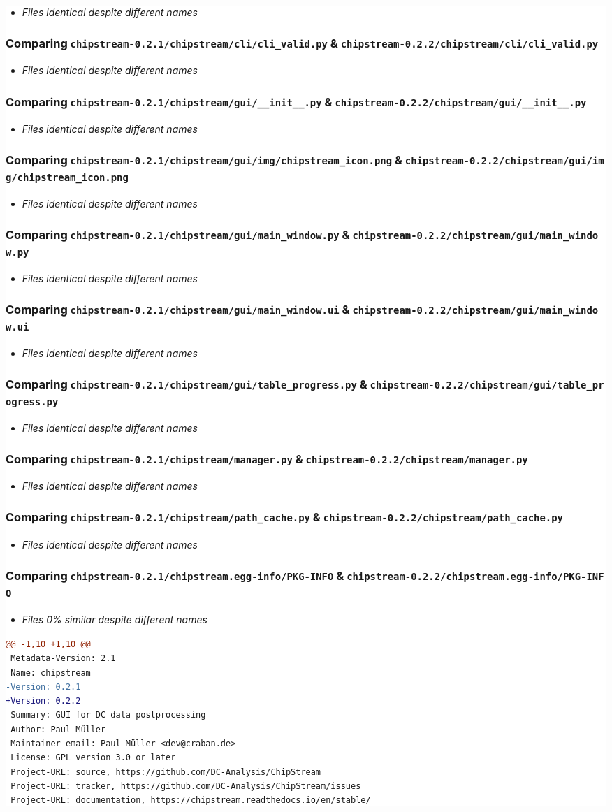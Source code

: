  * *Files identical despite different names*

### Comparing `chipstream-0.2.1/chipstream/cli/cli_valid.py` & `chipstream-0.2.2/chipstream/cli/cli_valid.py`

 * *Files identical despite different names*

### Comparing `chipstream-0.2.1/chipstream/gui/__init__.py` & `chipstream-0.2.2/chipstream/gui/__init__.py`

 * *Files identical despite different names*

### Comparing `chipstream-0.2.1/chipstream/gui/img/chipstream_icon.png` & `chipstream-0.2.2/chipstream/gui/img/chipstream_icon.png`

 * *Files identical despite different names*

### Comparing `chipstream-0.2.1/chipstream/gui/main_window.py` & `chipstream-0.2.2/chipstream/gui/main_window.py`

 * *Files identical despite different names*

### Comparing `chipstream-0.2.1/chipstream/gui/main_window.ui` & `chipstream-0.2.2/chipstream/gui/main_window.ui`

 * *Files identical despite different names*

### Comparing `chipstream-0.2.1/chipstream/gui/table_progress.py` & `chipstream-0.2.2/chipstream/gui/table_progress.py`

 * *Files identical despite different names*

### Comparing `chipstream-0.2.1/chipstream/manager.py` & `chipstream-0.2.2/chipstream/manager.py`

 * *Files identical despite different names*

### Comparing `chipstream-0.2.1/chipstream/path_cache.py` & `chipstream-0.2.2/chipstream/path_cache.py`

 * *Files identical despite different names*

### Comparing `chipstream-0.2.1/chipstream.egg-info/PKG-INFO` & `chipstream-0.2.2/chipstream.egg-info/PKG-INFO`

 * *Files 0% similar despite different names*

```diff
@@ -1,10 +1,10 @@
 Metadata-Version: 2.1
 Name: chipstream
-Version: 0.2.1
+Version: 0.2.2
 Summary: GUI for DC data postprocessing
 Author: Paul Müller
 Maintainer-email: Paul Müller <dev@craban.de>
 License: GPL version 3.0 or later
 Project-URL: source, https://github.com/DC-Analysis/ChipStream
 Project-URL: tracker, https://github.com/DC-Analysis/ChipStream/issues
 Project-URL: documentation, https://chipstream.readthedocs.io/en/stable/
```
